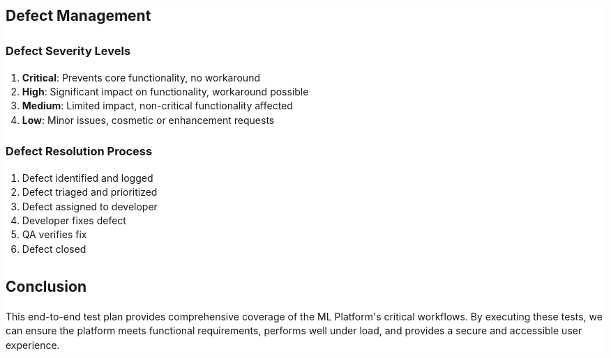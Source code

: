 ## Defect Management

### Defect Severity Levels
1. **Critical**: Prevents core functionality, no workaround
2. **High**: Significant impact on functionality, workaround possible
3. **Medium**: Limited impact, non-critical functionality affected
4. **Low**: Minor issues, cosmetic or enhancement requests

### Defect Resolution Process
1. Defect identified and logged
2. Defect triaged and prioritized
3. Defect assigned to developer
4. Developer fixes defect
5. QA verifies fix
6. Defect closed

## Conclusion
This end-to-end test plan provides comprehensive coverage of the ML Platform's critical workflows. By executing these tests, we can ensure the platform meets functional requirements, performs well under load, and provides a secure and accessible user experience.